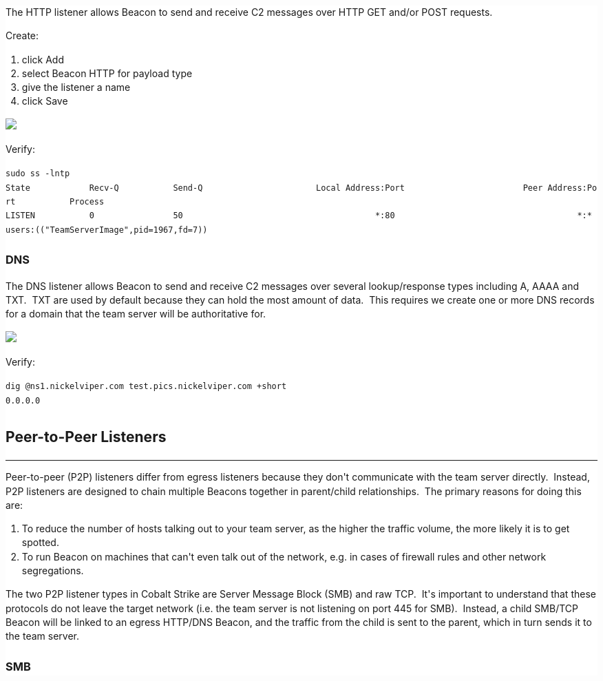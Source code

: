 The HTTP listener allows Beacon to send and receive C2 messages over HTTP GET and/or POST requests.

Create:
1. click Add
2. select Beacon HTTP for payload type
3. give the listener a name
4. click Save

![](https://files.cdn.thinkific.com/file_uploads/584845/images/648/bc2/be9/http-listener.png)

Verify:
```
sudo ss -lntp
State            Recv-Q           Send-Q                       Local Address:Port                        Peer Address:Port           Process
LISTEN           0                50                                       *:80                                     *:*               users:(("TeamServerImage",pid=1967,fd=7))
```

### DNS

The DNS listener allows Beacon to send and receive C2 messages over several lookup/response types including A, AAAA and TXT.  TXT are used by default because they can hold the most amount of data.  This requires we create one or more DNS records for a domain that the team server will be authoritative for.

![](https://files.cdn.thinkific.com/file_uploads/584845/images/229/979/10d/dns-listener.png)

Verify:
```
dig @ns1.nickelviper.com test.pics.nickelviper.com +short
0.0.0.0
```


## Peer-to-Peer Listeners

---

Peer-to-peer (P2P) listeners differ from egress listeners because they don't communicate with the team server directly.  Instead, P2P listeners are designed to chain multiple Beacons together in parent/child relationships.  The primary reasons for doing this are:

1. To reduce the number of hosts talking out to your team server, as the higher the traffic volume, the more likely it is to get spotted.
2. To run Beacon on machines that can't even talk out of the network, e.g. in cases of firewall rules and other network segregations.

The two P2P listener types in Cobalt Strike are Server Message Block (SMB) and raw TCP.  It's important to understand that these protocols do not leave the target network (i.e. the team server is not listening on port 445 for SMB).  Instead, a child SMB/TCP Beacon will be linked to an egress HTTP/DNS Beacon, and the traffic from the child is sent to the parent, which in turn sends it to the team server.

### SMB
